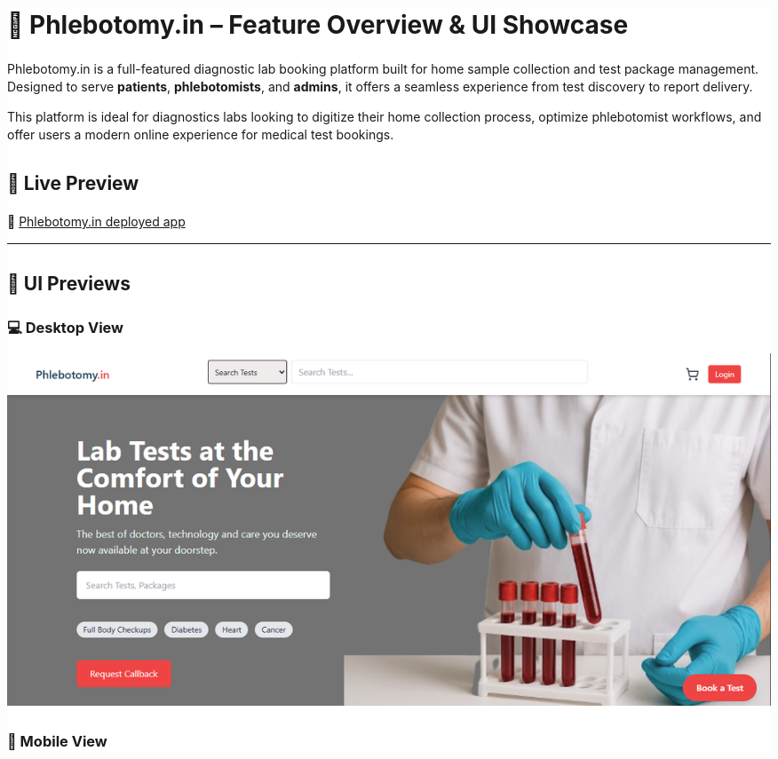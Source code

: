 # 🧪 Phlebotomy.in – Feature Overview & UI Showcase

Phlebotomy.in is a full-featured diagnostic lab booking platform built for home sample collection and test package management. Designed to serve **patients**, **phlebotomists**, and **admins**, it offers a seamless experience from test discovery to report delivery.

This platform is ideal for diagnostics labs looking to digitize their home collection process, optimize phlebotomist workflows, and offer users a modern online experience for medical test bookings.

## 📎 Live Preview

🔗 [Phlebotomy.in deployed app](https://phlebotomy-user-panel.onrender.com/)

---

## 📸 UI Previews

### 💻 Desktop View
![Desktop View](./assets/desktop_view.png)

### 📱 Mobile View